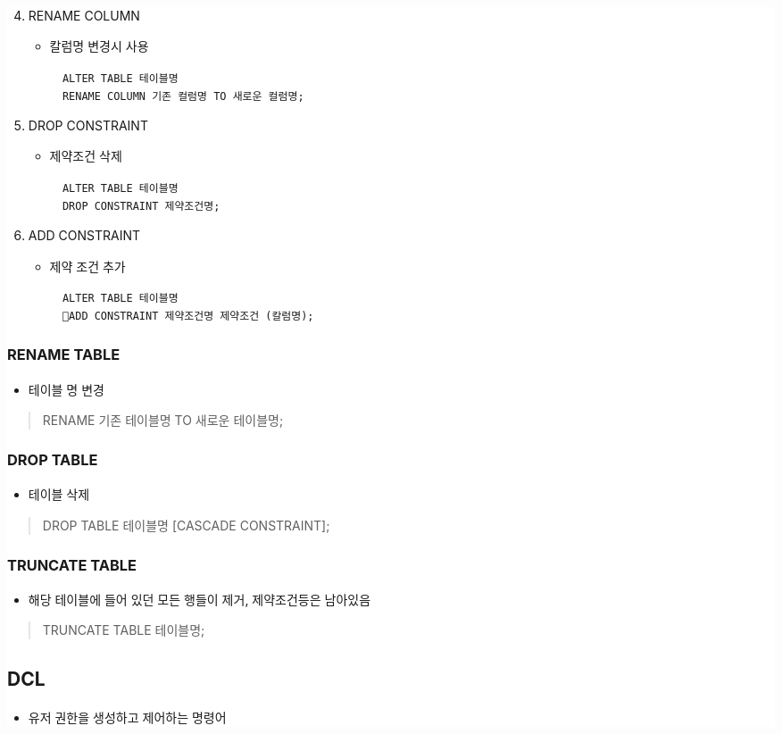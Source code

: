 4. RENAME COLUMN
    - 칼럼명 변경시 사용

            ALTER TABLE 테이블명
            RENAME COLUMN 기존 컬럼명 TO 새로운 컬럼명;
            
5. DROP CONSTRAINT
    - 제약조건 삭제

            ALTER TABLE 테이블명
            DROP CONSTRAINT 제약조건명;
            
6. ADD CONSTRAINT
    - 제약 조건 추가
    

            ALTER TABLE 테이블명
            ADD CONSTRAINT 제약조건명 제약조건 (칼럼명);
            

### RENAME TABLE

- 테이블 명 변경

> RENAME 기존 테이블명 TO 새로운 테이블명;

### DROP TABLE
- 테이블 삭제

 > DROP TABLE 테이블명 [CASCADE CONSTRAINT];

### TRUNCATE TABLE
- 해당 테이블에 들어 있던 모든 행들이 제거, 제약조건등은 남아있음

> TRUNCATE TABLE 테이블명;

## DCL
- 유저 권한을 생성하고 제어하는 명령어



